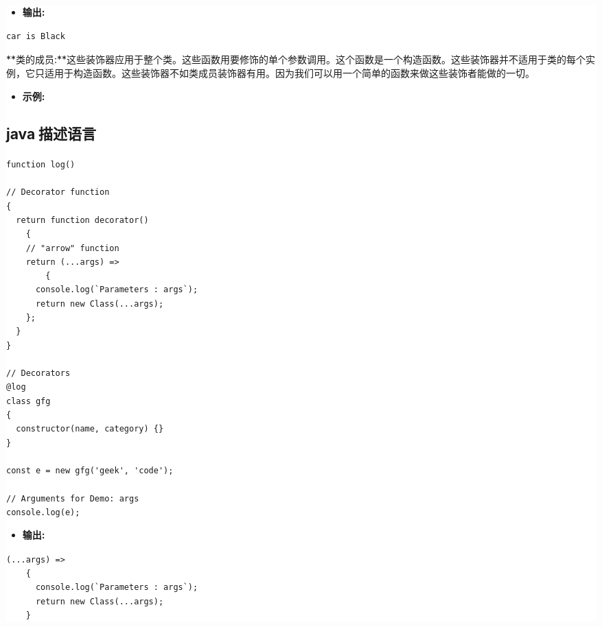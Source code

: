 *   **输出:**

```
car is Black
```

**类的成员:**这些装饰器应用于整个类。这些函数用要修饰的单个参数调用。这个函数是一个构造函数。这些装饰器并不适用于类的每个实例，它只适用于构造函数。这些装饰器不如类成员装饰器有用。因为我们可以用一个简单的函数来做这些装饰者能做的一切。

*   **示例:**

## java 描述语言

```
function log()

// Decorator function
{
  return function decorator()
    {
    // "arrow" function
    return (...args) =>
        {
      console.log(`Parameters : args`);
      return new Class(...args);
    };
  }
}

// Decorators
@log 
class gfg
{
  constructor(name, category) {}
}

const e = new gfg('geek', 'code');

// Arguments for Demo: args
console.log(e);
```

*   **输出:**

```
(...args) =>  
    {
      console.log(`Parameters : args`);
      return new Class(...args);
    }
```